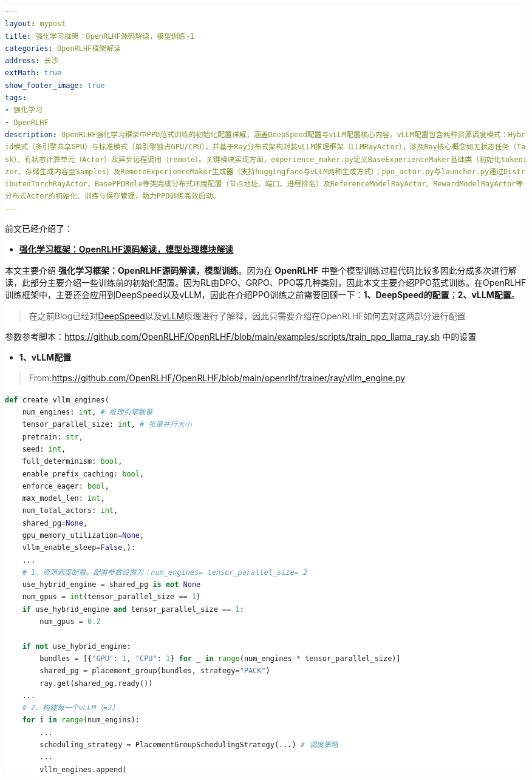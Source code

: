 ```yaml
---
layout: mypost
title: 强化学习框架：OpenRLHF源码解读，模型训练-1
categories: OpenRLHF框架解读
address: 长沙
extMath: true
show_footer_image: true
tags:
- 强化学习
- OpenRLHF
description: OpenRLHF强化学习框架中PPO范式训练的初始化配置详解，涵盖DeepSpeed配置与vLLM配置核心内容。vLLM配置包含两种资源调度模式：Hybrid模式（多引擎共享GPU）与标准模式（单引擎独占GPU/CPU），并基于Ray分布式架构封装vLLM推理框架（LLMRayActor），涉及Ray核心概念如无状态任务（Task）、有状态计算单元（Actor）及异步远程调用（remote）。关键模块实现方面，experience_maker.py定义BaseExperienceMaker基础类（初始化tokenizer、存储生成内容至Samples）及RemoteExperienceMaker生成器（支持huggingface与vLLM两种生成方式）；ppo_actor.py与launcher.py通过DistributedTorchRayActor、BasePPORole等类完成分布式环境配置（节点地址、端口、进程排名）及ReferenceModelRayActor、RewardModelRayActor等分布式Actor的初始化、训练与保存管理，助力PPO训练高效启动。
---
```


前文已经介绍了：
* [**强化学习框架：OpenRLHF源码解读，模型处理模块解读**](https://www.big-yellow-j.top/posts/2025/04/22/OpenRLHF-1.html)

本文主要介绍 **强化学习框架：OpenRLHF源码解读，模型训练**。因为在 **OpenRLHF** 中整个模型训练过程代码比较多因此分成多次进行解读，此部分主要介绍一些训练前的初始化配置。因为RL由DPO、GRPO、PPO等几种类别，因此本文主要介绍PPO范式训练。在OpenRLHF训练框架中，主要还会应用到DeepSpeed以及vLLM，因此在介绍PPO训练之前需要回顾一下：**1、DeepSpeed的配置**；**2、vLLM配置**。
> 在之前Blog已经对[DeepSpeed](https://www.big-yellow-j.top/posts/2025/02/24/deepspeed.html)以及[vLLM](https://www.big-yellow-j.top/posts/2025/02/17/Attention.html)原理进行了解释，因此只需要介绍在OpenRLHF如何去对这两部分进行配置

参数参考脚本：https://github.com/OpenRLHF/OpenRLHF/blob/main/examples/scripts/train_ppo_llama_ray.sh 中的设置
* **1、vLLM配置**

> From:https://github.com/OpenRLHF/OpenRLHF/blob/main/openrlhf/trainer/ray/vllm_engine.py

```python
def create_vllm_engines(
    num_engines: int, # 推理引擎数量
    tensor_parallel_size: int, # 张量并行大小
    pretrain: str,
    seed: int,
    full_determinism: bool,
    enable_prefix_caching: bool,
    enforce_eager: bool,
    max_model_len: int,
    num_total_actors: int,
    shared_pg=None,
    gpu_memory_utilization=None,
    vllm_enable_sleep=False,):
    ...
    # 1、资源调度配置。配置参数设置为：num_engines= tensor_parallel_size= 2
    use_hybrid_engine = shared_pg is not None
    num_gpus = int(tensor_parallel_size == 1)
    if use_hybrid_engine and tensor_parallel_size == 1:
        num_gpus = 0.2

    if not use_hybrid_engine:
        bundles = [{"GPU": 1, "CPU": 1} for _ in range(num_engines * tensor_parallel_size)]
        shared_pg = placement_group(bundles, strategy="PACK")
        ray.get(shared_pg.ready())
    ...
    # 2、构建每一个vLLM（=2）
    for i in range(num_engins):
        ...
        scheduling_strategy = PlacementGroupSchedulingStrategy(...) # 调度策略
        ...
        vllm_engines.append(
```